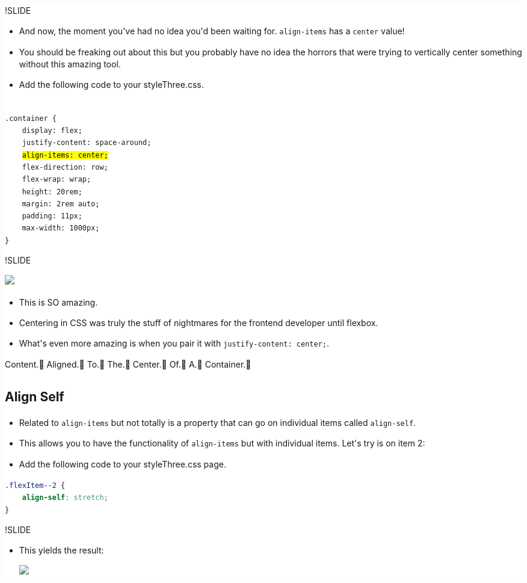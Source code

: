 !SLIDE

- And now, the moment you've had no idea you'd been waiting for. `align-items` has a `center` value! 

- You should be freaking out about this but you probably have no idea the horrors that were trying to vertically center something without this amazing tool.

- Add the following code to your styleThree.css.

<pre><code class="language-css" data-noescape>
.container {
    display: flex;
    justify-content: space-around;
    <mark>align-items: center;</mark>
    flex-direction: row;
    flex-wrap: wrap;
    height: 20rem;
    margin: 2rem auto;
    padding: 11px;
    max-width: 1000px;
}
</code></pre>

!SLIDE

  <div float="right" class="img"><img src="./resources/flex18.png" /></div>

 - This is SO amazing. 
 
 - Centering in CSS was truly the stuff of nightmares for the frontend developer until flexbox.
 
 - What's even more amazing is when you pair it with `justify-content: center;`. 

Content.👏 Aligned.👏 To.👏 The.👏 Center.👏 Of.👏 A.👏 Container.👏


## Align Self

- Related to `align-items` but not totally is a property that can go on individual items called `align-self`.

- This allows you to have the functionality of `align-items` but with individual items. Let's try is on item 2:

- Add the following code to your styleThree.css page.

```css
.flexItem--2 {
    align-self: stretch;
}
```

!SLIDE

- This yields the result:

  <div float="right" class="img"><img src="./resources/flex19.png" /></div>
